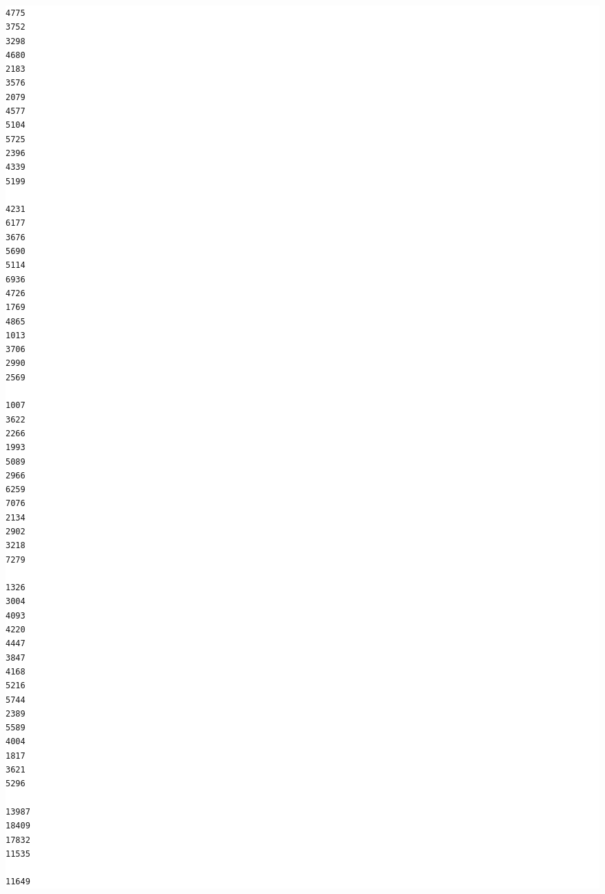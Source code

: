   ```
  4775
  3752
  3298
  4680
  2183
  3576
  2079
  4577
  5104
  5725
  2396
  4339
  5199

  4231
  6177
  3676
  5690
  5114
  6936
  4726
  1769
  4865
  1013
  3706
  2990
  2569

  1007
  3622
  2266
  1993
  5089
  2966
  6259
  7076
  2134
  2902
  3218
  7279

  1326
  3004
  4093
  4220
  4447
  3847
  4168
  5216
  5744
  2389
  5589
  4004
  1817
  3621
  5296

  13987
  18409
  17832
  11535

  11649
  ```